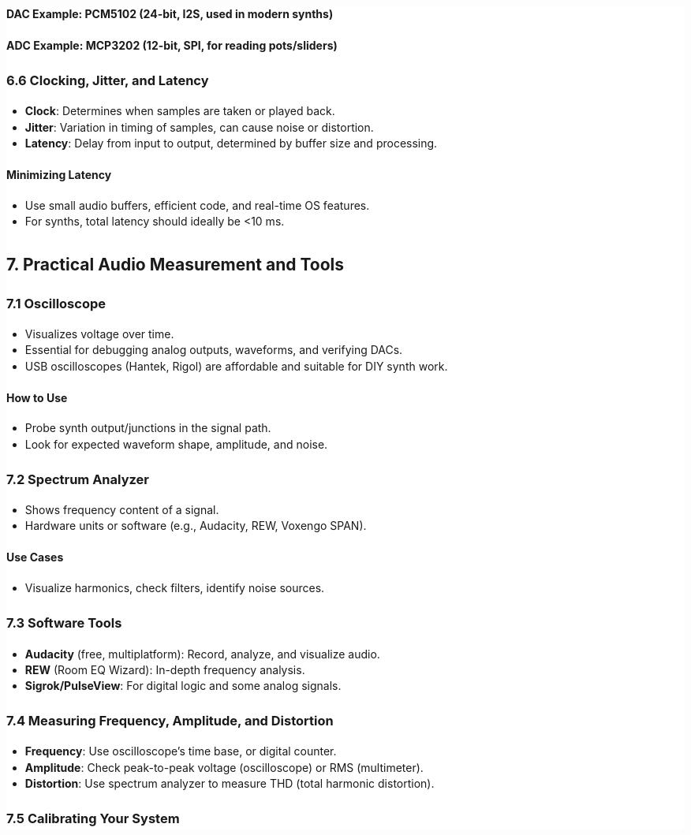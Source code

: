 #### DAC Example: PCM5102 (24-bit, I2S, used in modern synths)
#### ADC Example: MCP3202 (12-bit, SPI, for reading pots/sliders)

### 6.6 Clocking, Jitter, and Latency

- **Clock**: Determines when samples are taken or played back.
- **Jitter**: Variation in timing of samples, can cause noise or distortion.
- **Latency**: Delay from input to output, determined by buffer size and processing.

#### Minimizing Latency

- Use small audio buffers, efficient code, and real-time OS features.
- For synths, total latency should ideally be <10 ms.


## 7. Practical Audio Measurement and Tools

### 7.1 Oscilloscope

- Visualizes voltage over time.
- Essential for debugging analog outputs, waveforms, and verifying DACs.
- USB oscilloscopes (Hantek, Rigol) are affordable and suitable for DIY synth work.

#### How to Use

- Probe synth output/junctions in the signal path.
- Look for expected waveform shape, amplitude, and noise.

### 7.2 Spectrum Analyzer

- Shows frequency content of a signal.
- Hardware units or software (e.g., Audacity, REW, Voxengo SPAN).

#### Use Cases

- Visualize harmonics, check filters, identify noise sources.

### 7.3 Software Tools

- **Audacity** (free, multiplatform): Record, analyze, and visualize audio.
- **REW** (Room EQ Wizard): In-depth frequency analysis.
- **Sigrok/PulseView**: For digital logic and some analog signals.

### 7.4 Measuring Frequency, Amplitude, and Distortion

- **Frequency**: Use oscilloscope’s time base, or digital counter.
- **Amplitude**: Check peak-to-peak voltage (oscilloscope) or RMS (multimeter).
- **Distortion**: Use spectrum analyzer to measure THD (total harmonic distortion).

### 7.5 Calibrating Your System
